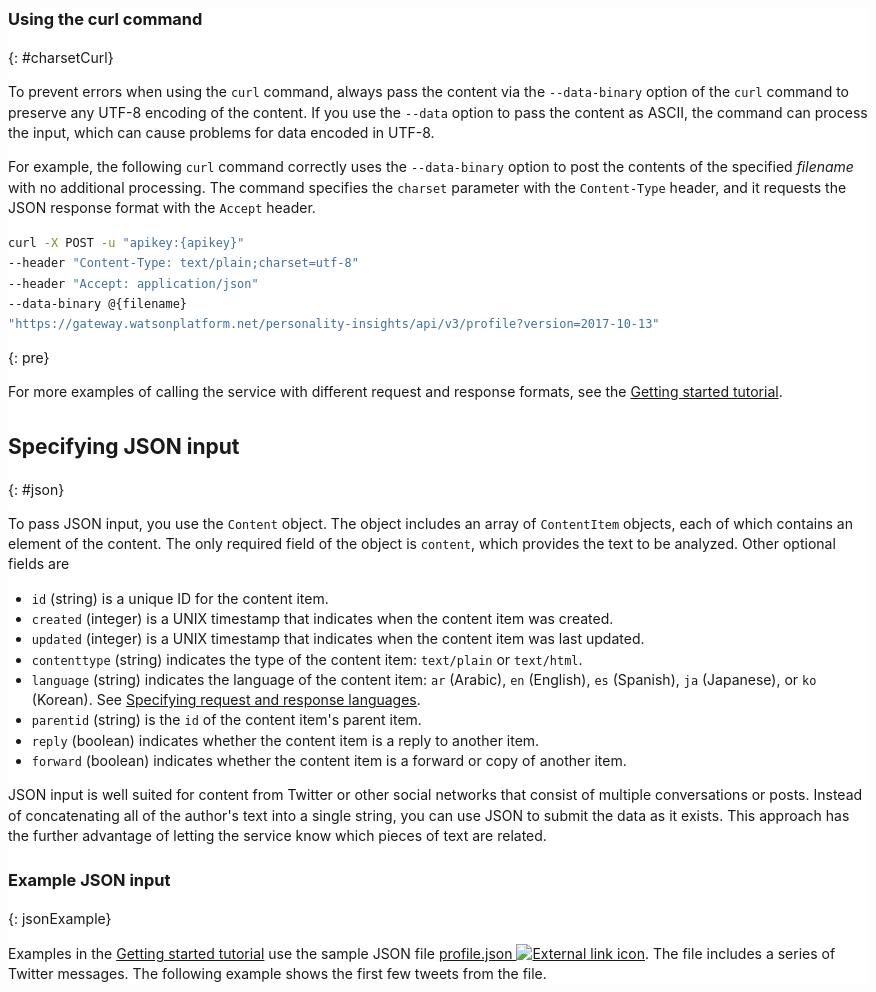 ### Using the curl command
{: #charsetCurl}

To prevent errors when using the `curl` command, always pass the content via the `--data-binary` option of the `curl` command to preserve any UTF-8 encoding of the content. If you use the `--data` option to pass the content as ASCII, the command can process the input, which can cause problems for data encoded in UTF-8.

For example, the following `curl` command correctly uses the `--data-binary` option to post the contents of the specified *filename* with no additional processing. The command specifies the `charset` parameter with the `Content-Type` header, and it requests the JSON response format with the `Accept` header.

```bash
curl -X POST -u "apikey:{apikey}"
--header "Content-Type: text/plain;charset=utf-8"
--header "Accept: application/json"
--data-binary @{filename}
"https://gateway.watsonplatform.net/personality-insights/api/v3/profile?version=2017-10-13"
```
{: pre}

For more examples of calling the service with different request and response formats, see the [Getting started tutorial](/docs/services/personality-insights?topic=personality-insights-gettingStarted).

## Specifying JSON input
{: #json}

To pass JSON input, you use the `Content` object. The object includes an array of `ContentItem` objects, each of which contains an element of the content. The only required field of the object is `content`, which provides the text to be analyzed. Other optional fields are

-   `id` (string) is a unique ID for the content item.
-   `created` (integer) is a UNIX timestamp that indicates when the content item was created.
-   `updated` (integer) is a UNIX timestamp that indicates when the content item was last updated.
-   `contenttype` (string) indicates the type of the content item: `text/plain` or `text/html`.
-   `language` (string) indicates the language of the content item: `ar` (Arabic), `en` (English), `es` (Spanish), `ja` (Japanese), or `ko` (Korean). See [Specifying request and response languages](#languages-input).
-   `parentid` (string) is the `id` of the content item's parent item.
-   `reply` (boolean) indicates whether the content item is a reply to another item.
-   `forward` (boolean) indicates whether the content item is a forward or copy of another item.

JSON input is well suited for content from Twitter or other social networks that consist of multiple conversations or posts. Instead of concatenating all of the author's text into a single string, you can use JSON to submit the data as it exists. This approach has the further advantage of letting the service know which pieces of text are related.

### Example JSON input
{: jsonExample}

Examples in the [Getting started tutorial](/docs/services/personality-insights?topic=personality-insights-gettingStarted) use the sample JSON file <a target="_blank" href="https://watson-developer-cloud.github.io/doc-tutorial-downloads/personality-insights/profile.json" download="profile.json">profile.json <img src="../../icons/launch-glyph.svg" alt="External link icon" title="External link icon"></a>. The file includes a series of Twitter messages. The following example shows the first few tweets from the file.

